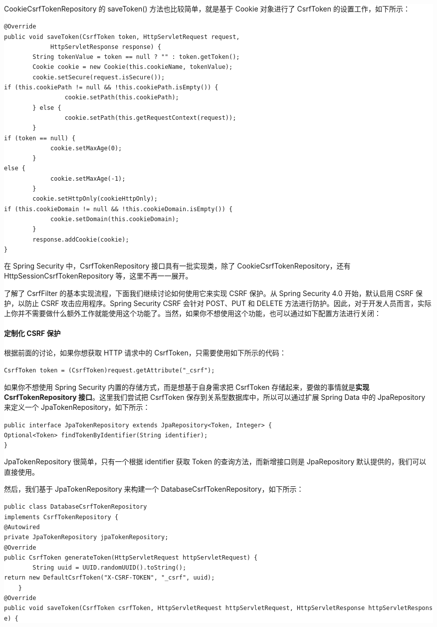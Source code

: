 CookieCsrfTokenRepository 的 saveToken() 方法也比较简单，就是基于 Cookie 对象进行了 CsrfToken 的设置工作，如下所示：

```
@Override
public void saveToken(CsrfToken token, HttpServletRequest request,
             HttpServletResponse response) {
        String tokenValue = token == null ? "" : token.getToken();
        Cookie cookie = new Cookie(this.cookieName, tokenValue);
        cookie.setSecure(request.isSecure());
if (this.cookiePath != null && !this.cookiePath.isEmpty()) {
                 cookie.setPath(this.cookiePath);
        } else {
                 cookie.setPath(this.getRequestContext(request));
        }
if (token == null) {
             cookie.setMaxAge(0);
        }
else {
             cookie.setMaxAge(-1);
        }
        cookie.setHttpOnly(cookieHttpOnly);
if (this.cookieDomain != null && !this.cookieDomain.isEmpty()) {
             cookie.setDomain(this.cookieDomain);
        }
        response.addCookie(cookie);
}
```

在 Spring Security 中，CsrfTokenRepository 接口具有一批实现类，除了 CookieCsrfTokenRepository，还有 HttpSessionCsrfTokenRepository 等，这里不再一一展开。

了解了 CsrfFilter 的基本实现流程，下面我们继续讨论如何使用它来实现 CSRF 保护。从 Spring Security 4.0 开始，默认启用 CSRF 保护，以防止 CSRF 攻击应用程序。Spring Security CSRF 会针对 POST、PUT 和 DELETE 方法进行防护。因此，对于开发人员而言，实际上你并不需要做什么额外工作就能使用这个功能了。当然，如果你不想使用这个功能，也可以通过如下配置方法进行关闭：

#### 定制化 CSRF 保护

根据前面的讨论，如果你想获取 HTTP 请求中的 CsrfToken，只需要使用如下所示的代码：

```
CsrfToken token = (CsrfToken)request.getAttribute("_csrf");
```

如果你不想使用 Spring Security 内置的存储方式，而是想基于自身需求把 CsrfToken 存储起来，要做的事情就是**实现 CsrfTokenRepository 接口**。这里我们尝试把 CsrfToken 保存到关系型数据库中，所以可以通过扩展 Spring Data 中的 JpaRepository 来定义一个 JpaTokenRepository，如下所示：

```
public interface JpaTokenRepository extends JpaRepository<Token, Integer> {
Optional<Token> findTokenByIdentifier(String identifier);
}
```

JpaTokenRepository 很简单，只有一个根据 identifier 获取 Token 的查询方法，而新增接口则是 JpaRepository 默认提供的，我们可以直接使用。

然后，我们基于 JpaTokenRepository 来构建一个 DatabaseCsrfTokenRepository，如下所示：

```
public class DatabaseCsrfTokenRepository
implements CsrfTokenRepository {
@Autowired
private JpaTokenRepository jpaTokenRepository;
@Override
public CsrfToken generateToken(HttpServletRequest httpServletRequest) {
        String uuid = UUID.randomUUID().toString();
return new DefaultCsrfToken("X-CSRF-TOKEN", "_csrf", uuid);
    }
@Override
public void saveToken(CsrfToken csrfToken, HttpServletRequest httpServletRequest, HttpServletResponse httpServletResponse) {
```